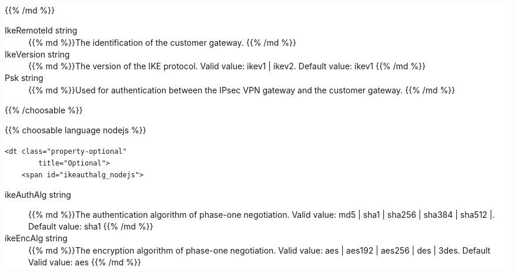 {{% /md %}}</dd>
    <dt class="property-optional"
            title="Optional">
        <span id="ikeremoteid_go">
<a href="#ikeremoteid_go" style="color: inherit; text-decoration: inherit;">Ike<wbr>Remote<wbr>Id</a>
</span>
        <span class="property-indicator"></span>
        <span class="property-type">string</span>
    </dt>
    <dd>{{% md %}}The identification of the customer gateway.
{{% /md %}}</dd>
    <dt class="property-optional"
            title="Optional">
        <span id="ikeversion_go">
<a href="#ikeversion_go" style="color: inherit; text-decoration: inherit;">Ike<wbr>Version</a>
</span>
        <span class="property-indicator"></span>
        <span class="property-type">string</span>
    </dt>
    <dd>{{% md %}}The version of the IKE protocol. Valid value: ikev1 | ikev2. Default value: ikev1
{{% /md %}}</dd>
    <dt class="property-optional"
            title="Optional">
        <span id="psk_go">
<a href="#psk_go" style="color: inherit; text-decoration: inherit;">Psk</a>
</span>
        <span class="property-indicator"></span>
        <span class="property-type">string</span>
    </dt>
    <dd>{{% md %}}Used for authentication between the IPsec VPN gateway and the customer gateway.
{{% /md %}}</dd>
</dl>
{{% /choosable %}}

{{% choosable language nodejs %}}
<dl class="resources-properties">

    <dt class="property-optional"
            title="Optional">
        <span id="ikeauthalg_nodejs">
<a href="#ikeauthalg_nodejs" style="color: inherit; text-decoration: inherit;">ike<wbr>Auth<wbr>Alg</a>
</span>
        <span class="property-indicator"></span>
        <span class="property-type">string</span>
    </dt>
    <dd>{{% md %}}The authentication algorithm of phase-one negotiation. Valid value: md5 | sha1 | sha256 | sha384 | sha512 |. Default value: sha1
{{% /md %}}</dd>
    <dt class="property-optional"
            title="Optional">
        <span id="ikeencalg_nodejs">
<a href="#ikeencalg_nodejs" style="color: inherit; text-decoration: inherit;">ike<wbr>Enc<wbr>Alg</a>
</span>
        <span class="property-indicator"></span>
        <span class="property-type">string</span>
    </dt>
    <dd>{{% md %}}The encryption algorithm of phase-one negotiation. Valid value: aes | aes192 | aes256 | des | 3des. Default Valid value: aes
{{% /md %}}</dd>
    <dt class="property-optional"
            title="Optional">